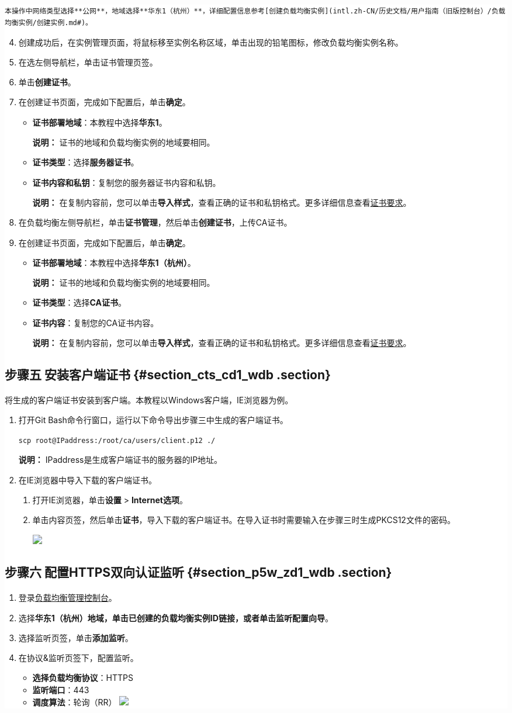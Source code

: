     本操作中网络类型选择**公网**，地域选择**华东1（杭州）**，详细配置信息参考[创建负载均衡实例](intl.zh-CN/历史文档/用户指南（旧版控制台）/负载均衡实例/创建实例.md#)。

4.  创建成功后，在实例管理页面，将鼠标移至实例名称区域，单击出现的铅笔图标，修改负载均衡实例名称。
5.  在选左侧导航栏，单击证书管理页签。
6.  单击**创建证书**。
7.  在创建证书页面，完成如下配置后，单击**确定**。
    -   **证书部署地域**：本教程中选择**华东1**。

        **说明：** 证书的地域和负载均衡实例的地域要相同。

    -   **证书类型**：选择**服务器证书**。
    -   **证书内容和私钥**：复制您的服务器证书内容和私钥。

        **说明：** 在复制内容前，您可以单击**导入样式**，查看正确的证书和私钥格式。更多详细信息查看[证书要求](intl.zh-CN/历史文档/用户指南（旧版控制台）/证书管理/证书要求.md#)。

8.  在负载均衡左侧导航栏，单击**证书管理**，然后单击**创建证书**，上传CA证书。
9.  在创建证书页面，完成如下配置后，单击**确定**。
    -   **证书部署地域**：本教程中选择**华东1（杭州）**。

        **说明：** 证书的地域和负载均衡实例的地域要相同。

    -   **证书类型**：选择**CA证书**。
    -   **证书内容**：复制您的CA证书内容。

        **说明：** 在复制内容前，您可以单击**导入样式**，查看正确的证书和私钥格式。更多详细信息查看[证书要求](intl.zh-CN/历史文档/用户指南（旧版控制台）/证书管理/证书要求.md#)。


## 步骤五 安装客户端证书 {#section_cts_cd1_wdb .section}

将生成的客户端证书安装到客户端。本教程以Windows客户端，IE浏览器为例。

1.  打开Git Bash命令行窗口，运行以下命令导出步骤三中生成的客户端证书。

    ```
    scp root@IPaddress:/root/ca/users/client.p12 ./
    ```

    **说明：** IPaddress是生成客户端证书的服务器的IP地址。

2.  在IE浏览器中导入下载的客户端证书。
    1.  打开IE浏览器，单击**设置** \> **Internet选项**。
    2.  单击内容页签，然后单击**证书**，导入下载的客户端证书。在导入证书时需要输入在步骤三时生成PKCS12文件的密码。

        ![](http://static-aliyun-doc.oss-cn-hangzhou.aliyuncs.com/assets/img/4133/15591107562781_zh-CN.png)


## 步骤六 配置HTTPS双向认证监听 {#section_p5w_zd1_wdb .section}

1.  登录[负载均衡管理控制台](https://slb.console.aliyun.com/slb)。
2.  选择**华东1（杭州）**地域，单击已创建的负载均衡实例ID链接，或者单击**监听配置向导**。
3.  选择监听页签，单击**添加监听**。
4.  在协议&监听页签下，配置监听。

    -   **选择负载均衡协议**：HTTPS
    -   **监听端口**：443
    -   **调度算法**：轮询（RR）
    ![](http://static-aliyun-doc.oss-cn-hangzhou.aliyuncs.com/assets/img/16604/155911075610035_zh-CN.png)
